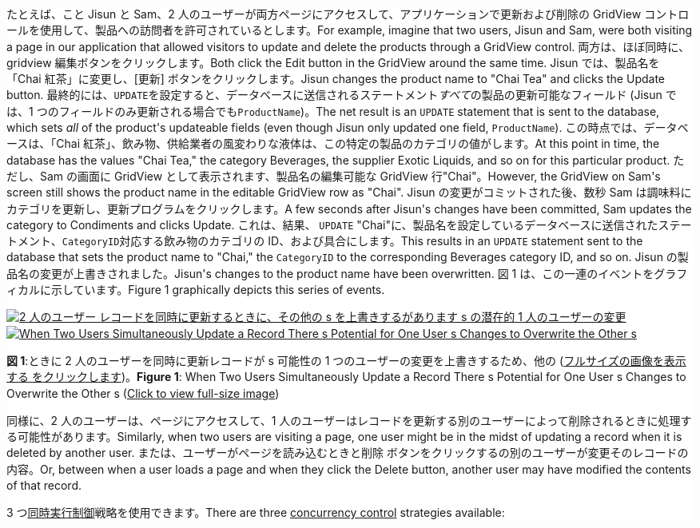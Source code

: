 <span data-ttu-id="c4ccc-113">たとえば、こと Jisun と Sam、2 人のユーザーが両方ページにアクセスして、アプリケーションで更新および削除の GridView コントロールを使用して、製品への訪問者を許可されているとします。</span><span class="sxs-lookup"><span data-stu-id="c4ccc-113">For example, imagine that two users, Jisun and Sam, were both visiting a page in our application that allowed visitors to update and delete the products through a GridView control.</span></span> <span data-ttu-id="c4ccc-114">両方は、ほぼ同時に、gridview 編集ボタンをクリックします。</span><span class="sxs-lookup"><span data-stu-id="c4ccc-114">Both click the Edit button in the GridView around the same time.</span></span> <span data-ttu-id="c4ccc-115">Jisun では、製品名を「Chai 紅茶」に変更し、[更新] ボタンをクリックします。</span><span class="sxs-lookup"><span data-stu-id="c4ccc-115">Jisun changes the product name to "Chai Tea" and clicks the Update button.</span></span> <span data-ttu-id="c4ccc-116">最終的には、`UPDATE`を設定すると、データベースに送信されるステートメント*すべて*の製品の更新可能なフィールド (Jisun では、1 つのフィールドのみ更新される場合でも`ProductName`)。</span><span class="sxs-lookup"><span data-stu-id="c4ccc-116">The net result is an `UPDATE` statement that is sent to the database, which sets *all* of the product's updateable fields (even though Jisun only updated one field, `ProductName`).</span></span> <span data-ttu-id="c4ccc-117">この時点では、データベースは、「Chai 紅茶」、飲み物、供給業者の風変わりな液体は、この特定の製品のカテゴリの値がします。</span><span class="sxs-lookup"><span data-stu-id="c4ccc-117">At this point in time, the database has the values "Chai Tea," the category Beverages, the supplier Exotic Liquids, and so on for this particular product.</span></span> <span data-ttu-id="c4ccc-118">ただし、Sam の画面に GridView として表示されます、製品名の編集可能な GridView 行"Chai"。</span><span class="sxs-lookup"><span data-stu-id="c4ccc-118">However, the GridView on Sam's screen still shows the product name in the editable GridView row as "Chai".</span></span> <span data-ttu-id="c4ccc-119">Jisun の変更がコミットされた後、数秒 Sam は調味料にカテゴリを更新し、更新プログラムをクリックします。</span><span class="sxs-lookup"><span data-stu-id="c4ccc-119">A few seconds after Jisun's changes have been committed, Sam updates the category to Condiments and clicks Update.</span></span> <span data-ttu-id="c4ccc-120">これは、結果、 `UPDATE` "Chai"に、製品名を設定しているデータベースに送信されたステートメント、`CategoryID`対応する飲み物のカテゴリの ID、および具合にします。</span><span class="sxs-lookup"><span data-stu-id="c4ccc-120">This results in an `UPDATE` statement sent to the database that sets the product name to "Chai," the `CategoryID` to the corresponding Beverages category ID, and so on.</span></span> <span data-ttu-id="c4ccc-121">Jisun の製品名の変更が上書きされました。</span><span class="sxs-lookup"><span data-stu-id="c4ccc-121">Jisun's changes to the product name have been overwritten.</span></span> <span data-ttu-id="c4ccc-122">図 1 は、この一連のイベントをグラフィカルに示しています。</span><span class="sxs-lookup"><span data-stu-id="c4ccc-122">Figure 1 graphically depicts this series of events.</span></span>


<span data-ttu-id="c4ccc-123">[![2 人のユーザー レコードを同時に更新するときに、その他の s を上書きするがあります s の潜在的 1 人のユーザーの変更](implementing-optimistic-concurrency-cs/_static/image2.png)](implementing-optimistic-concurrency-cs/_static/image1.png)</span><span class="sxs-lookup"><span data-stu-id="c4ccc-123">[![When Two Users Simultaneously Update a Record There s Potential for One User s Changes to Overwrite the Other s](implementing-optimistic-concurrency-cs/_static/image2.png)](implementing-optimistic-concurrency-cs/_static/image1.png)</span></span>

<span data-ttu-id="c4ccc-124">**図 1**:ときに 2 人のユーザーを同時に更新レコードが s 可能性の 1 つのユーザーの変更を上書きするため、他の ([フルサイズの画像を表示する をクリックします](implementing-optimistic-concurrency-cs/_static/image3.png))。</span><span class="sxs-lookup"><span data-stu-id="c4ccc-124">**Figure 1**: When Two Users Simultaneously Update a Record There s Potential for One User s Changes to Overwrite the Other s ([Click to view full-size image](implementing-optimistic-concurrency-cs/_static/image3.png))</span></span>


<span data-ttu-id="c4ccc-125">同様に、2 人のユーザーは、ページにアクセスして、1 人のユーザーはレコードを更新する別のユーザーによって削除されるときに処理する可能性があります。</span><span class="sxs-lookup"><span data-stu-id="c4ccc-125">Similarly, when two users are visiting a page, one user might be in the midst of updating a record when it is deleted by another user.</span></span> <span data-ttu-id="c4ccc-126">または、ユーザーがページを読み込むときと削除 ボタンをクリックするの別のユーザーが変更そのレコードの内容。</span><span class="sxs-lookup"><span data-stu-id="c4ccc-126">Or, between when a user loads a page and when they click the Delete button, another user may have modified the contents of that record.</span></span>

<span data-ttu-id="c4ccc-127">3 つ[同時実行制御](http://en.wikipedia.org/wiki/Concurrency_control)戦略を使用できます。</span><span class="sxs-lookup"><span data-stu-id="c4ccc-127">There are three [concurrency control](http://en.wikipedia.org/wiki/Concurrency_control) strategies available:</span></span>
